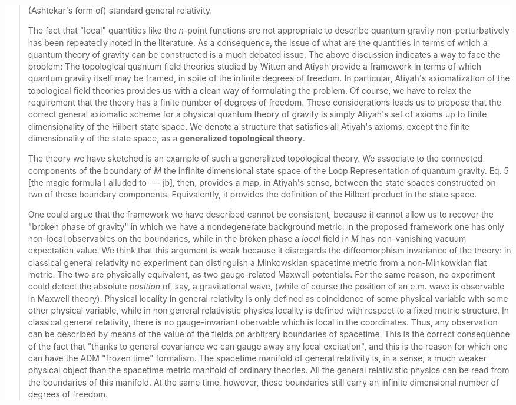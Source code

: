 > (Ashtekar's form of) standard general relativity.
>
> The fact that "local" quantities like the $n$-point functions are not
> appropriate to describe quantum gravity non-perturbatively has been
> repeatedly noted in the literature. As a consequence, the issue of
> what are the quantities in terms of which a quantum theory of gravity
> can be constructed is a much debated issue. The above discussion
> indicates a way to face the problem: The topological quantum field
> theories studied by Witten and Atiyah provide a framework in terms of
> which quantum gravity itself may be framed, in spite of the infinite
> degrees of freedom. In particular, Atiyah's axiomatization of the
> topological field theories provides us with a clean way of formulating
> the problem. Of course, we have to relax the requirement that the
> theory has a finite number of degrees of freedom. These considerations
> leads us to propose that the correct general axiomatic scheme for a
> physical quantum theory of gravity is simply Atiyah's set of axioms
> up to finite dimensionality of the Hilbert state space. We denote a
> structure that satisfies all Atiyah's axioms, except the finite
> dimensionality of the state space, as a **generalized topological
> theory**.
>
> The theory we have sketched is an example of such a generalized
> topological theory. We associate to the connected components of the
> boundary of $M$ the infinite dimensional state space of the Loop
> Representation of quantum gravity. Eq. 5 [the magic formula I alluded
> to --- jb], then, provides a map, in Atiyah's sense, between the state
> spaces constructed on two of these boundary components. Equivalently,
> it provides the definition of the Hilbert product in the state space.
>
> One could argue that the framework we have described cannot be
> consistent, because it cannot allow us to recover the "broken phase
> of gravity" in which we have a nondegenerate background metric: in
> the proposed framework one has only non-local observables on the
> boundaries, while in the broken phase a *local* field in $M$ has
> non-vanishing vacuum expectation value. We think that this argument is
> weak because it disregards the diffeomorphism invariance of the
> theory: in classical general relativity no experiment can distinguish
> a Minkowskian spacetime metric from a non-Minkowkian flat metric. The
> two are physically equivalent, as two gauge-related Maxwell
> potentials. For the same reason, no experiment could detect the
> absolute *position* of, say, a gravitational wave, (while of course
> the position of an e.m. wave is observable in Maxwell theory).
> Physical locality in general relativity is only defined as coincidence
> of some physical variable with some other physical variable, while in
> non general relativistic physics locality is defined with respect to a
> fixed metric structure. In classical general relativity, there is no
> gauge-invariant obervable which is local in the coordinates. Thus, any
> observation can be described by means of the value of the fields on
> arbitrary boundaries of spacetime. This is the correct consequence of
> the fact that "thanks to general covariance we can gauge away any
> local excitation", and this is the reason for which one can have the
> ADM "frozen time" formalism. The spacetime manifold of general
> relativity is, in a sense, a much weaker physical object than the
> spacetime metric manifold of ordinary theories. All the general
> relativistic physics can be read from the boundaries of this manifold.
> At the same time, however, these boundaries still carry an infinite
> dimensional number of degrees of freedom.
